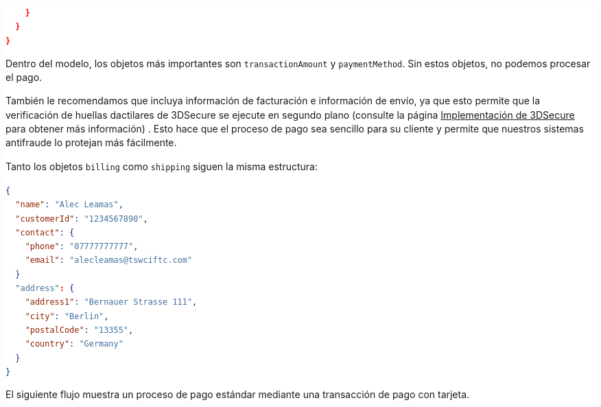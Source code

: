 ```json
    }
  }
}
```

Dentro del modelo, los objetos más importantes son ```transactionAmount``` y ```paymentMethod```. Sin estos objetos, no podemos procesar el pago.

También le recomendamos que incluya información de facturación e información de envío, ya que esto permite que la verificación de huellas dactilares de 3DSecure se ejecute en segundo plano (consulte la página [Implementación de 3DSecure](?path=docs/3-5-3d-secure.md) para obtener más información) . Esto hace que el proceso de pago sea sencillo para su cliente y permite que nuestros sistemas antifraude lo protejan más fácilmente.


Tanto los objetos ```billing``` como ```shipping``` siguen la misma estructura:

```json
{
  "name": "Alec Leamas",
  "customerId": "1234567890",
  "contact": {
    "phone": "07777777777",
    "email": "alecleamas@tswciftc.com"
  }
  "address": {
    "address1": "Bernauer Strasse 111",
    "city": "Berlin",
    "postalCode": "13355",
    "country": "Germany"
  }
}
```

El siguiente flujo muestra un proceso de pago estándar mediante una transacción de pago con tarjeta.
